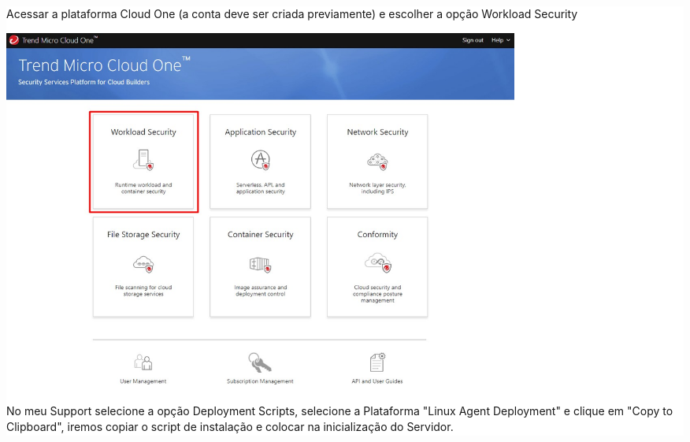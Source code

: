 Acessar a plataforma Cloud One (a conta deve ser criada previamente) e escolher a opção Workload Security

<img src="WS.jpg" alt="ADD Azure" width="75%"> </img>

No meu Support selecione a opção Deployment Scripts, selecione a Plataforma "Linux Agent Deployment" e clique em "Copy to Clipboard", iremos copiar o script de instalação e colocar na inicialização do Servidor.
